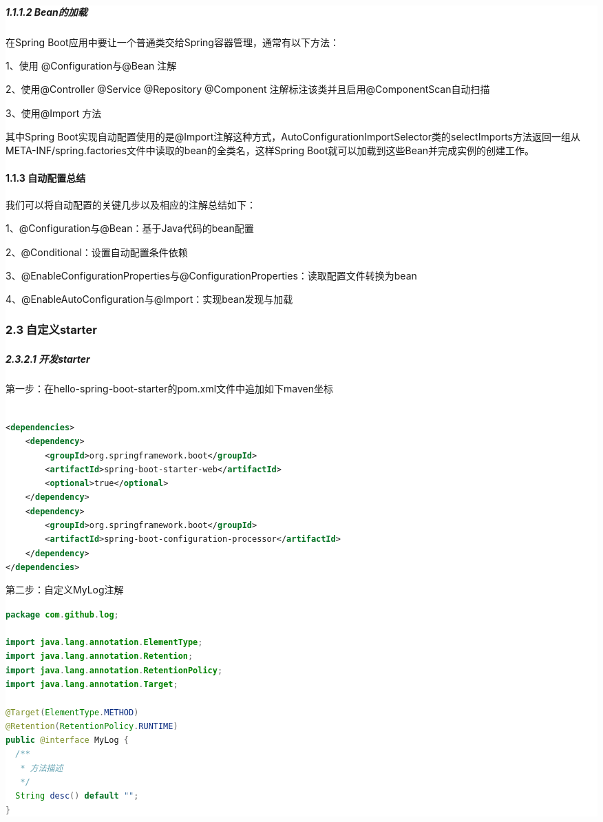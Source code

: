 ##### 1.1.1.2 Bean的加载

在Spring Boot应用中要让一个普通类交给Spring容器管理，通常有以下方法：

1、使用 @Configuration与@Bean 注解

2、使用@Controller @Service @Repository @Component 注解标注该类并且启用@ComponentScan自动扫描

3、使用@Import 方法

其中Spring
Boot实现自动配置使用的是@Import注解这种方式，AutoConfigurationImportSelector类的selectImports方法返回一组从META-INF/spring.factories文件中读取的bean的全类名，这样Spring
Boot就可以加载到这些Bean并完成实例的创建工作。

#### 1.1.3 自动配置总结

我们可以将自动配置的关键几步以及相应的注解总结如下：

1、@Configuration与@Bean：基于Java代码的bean配置

2、@Conditional：设置自动配置条件依赖

3、@EnableConfigurationProperties与@ConfigurationProperties：读取配置文件转换为bean

4、@EnableAutoConfiguration与@Import：实现bean发现与加载

### 2.3 自定义starter

##### 2.3.2.1 开发starter

第一步：在hello-spring-boot-starter的pom.xml文件中追加如下maven坐标

~~~xml

<dependencies>
    <dependency>
        <groupId>org.springframework.boot</groupId>
        <artifactId>spring-boot-starter-web</artifactId>
        <optional>true</optional>
    </dependency>
    <dependency>
        <groupId>org.springframework.boot</groupId>
        <artifactId>spring-boot-configuration-processor</artifactId>
    </dependency>
</dependencies>
~~~

第二步：自定义MyLog注解

~~~java
package com.github.log;

import java.lang.annotation.ElementType;
import java.lang.annotation.Retention;
import java.lang.annotation.RetentionPolicy;
import java.lang.annotation.Target;

@Target(ElementType.METHOD)
@Retention(RetentionPolicy.RUNTIME)
public @interface MyLog {
  /**
   * 方法描述
   */
  String desc() default "";
}
~~~
